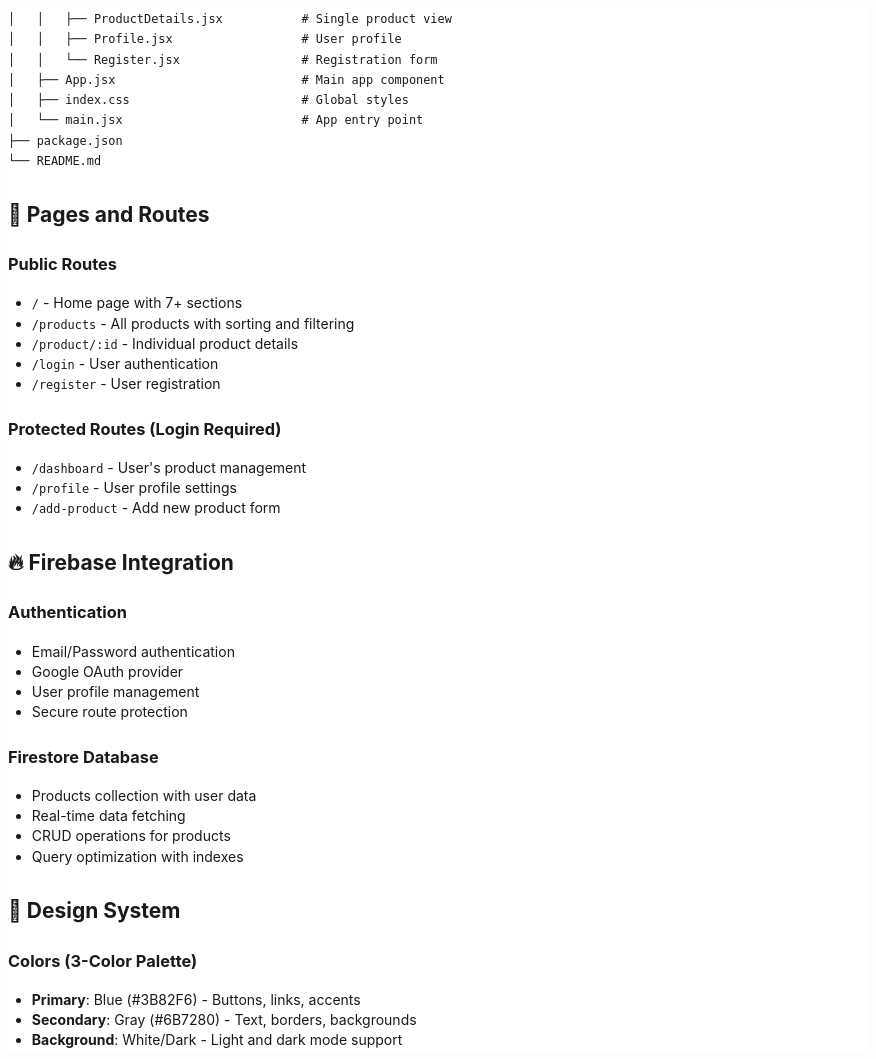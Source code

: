 ```
│   │   ├── ProductDetails.jsx           # Single product view
│   │   ├── Profile.jsx                  # User profile
│   │   └── Register.jsx                 # Registration form
│   ├── App.jsx                          # Main app component
│   ├── index.css                        # Global styles
│   └── main.jsx                         # App entry point
├── package.json
└── README.md
```

## 📱 Pages and Routes

### Public Routes

- `/` - Home page with 7+ sections
- `/products` - All products with sorting and filtering
- `/product/:id` - Individual product details
- `/login` - User authentication
- `/register` - User registration

### Protected Routes (Login Required)

- `/dashboard` - User's product management
- `/profile` - User profile settings
- `/add-product` - Add new product form

## 🔥 Firebase Integration

### Authentication

- Email/Password authentication
- Google OAuth provider
- User profile management
- Secure route protection

### Firestore Database

- Products collection with user data
- Real-time data fetching
- CRUD operations for products
- Query optimization with indexes

## 🎨 Design System

### Colors (3-Color Palette)

- **Primary**: Blue (#3B82F6) - Buttons, links, accents
- **Secondary**: Gray (#6B7280) - Text, borders, backgrounds
- **Background**: White/Dark - Light and dark mode support
